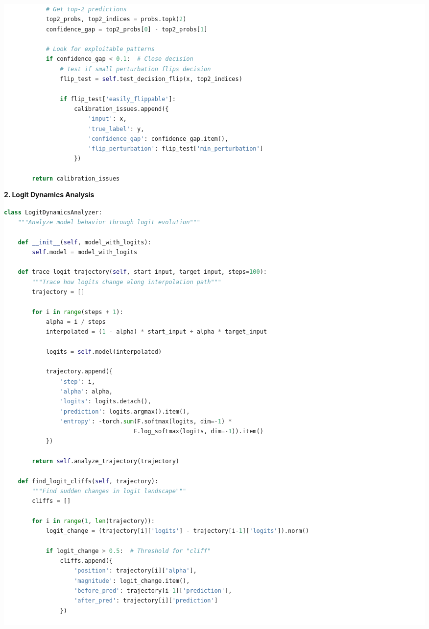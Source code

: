```python
            # Get top-2 predictions
            top2_probs, top2_indices = probs.topk(2)
            confidence_gap = top2_probs[0] - top2_probs[1]
            
            # Look for exploitable patterns
            if confidence_gap < 0.1:  # Close decision
                # Test if small perturbation flips decision
                flip_test = self.test_decision_flip(x, top2_indices)
                
                if flip_test['easily_flippable']:
                    calibration_issues.append({
                        'input': x,
                        'true_label': y,
                        'confidence_gap': confidence_gap.item(),
                        'flip_perturbation': flip_test['min_perturbation']
                    })
                    
        return calibration_issues
```

**2. Logit Dynamics Analysis**
```python
class LogitDynamicsAnalyzer:
    """Analyze model behavior through logit evolution"""
    
    def __init__(self, model_with_logits):
        self.model = model_with_logits
        
    def trace_logit_trajectory(self, start_input, target_input, steps=100):
        """Trace how logits change along interpolation path"""
        trajectory = []
        
        for i in range(steps + 1):
            alpha = i / steps
            interpolated = (1 - alpha) * start_input + alpha * target_input
            
            logits = self.model(interpolated)
            
            trajectory.append({
                'step': i,
                'alpha': alpha,
                'logits': logits.detach(),
                'prediction': logits.argmax().item(),
                'entropy': -torch.sum(F.softmax(logits, dim=-1) * 
                                     F.log_softmax(logits, dim=-1)).item()
            })
            
        return self.analyze_trajectory(trajectory)
        
    def find_logit_cliffs(self, trajectory):
        """Find sudden changes in logit landscape"""
        cliffs = []
        
        for i in range(1, len(trajectory)):
            logit_change = (trajectory[i]['logits'] - trajectory[i-1]['logits']).norm()
            
            if logit_change > 0.5:  # Threshold for "cliff"
                cliffs.append({
                    'position': trajectory[i]['alpha'],
                    'magnitude': logit_change.item(),
                    'before_pred': trajectory[i-1]['prediction'],
                    'after_pred': trajectory[i]['prediction']
                })
                
```